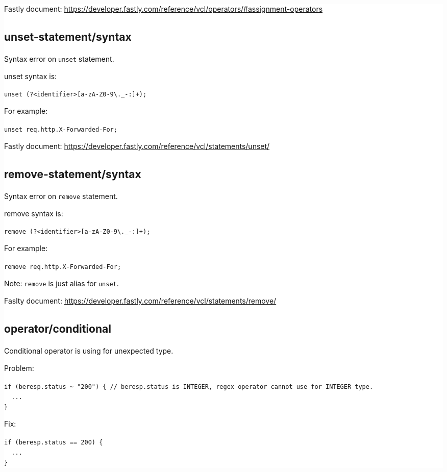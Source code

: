 Fastly document: https://developer.fastly.com/reference/vcl/operators/#assignment-operators

## unset-statement/syntax

Syntax error on `unset` statement.

unset syntax is:

```vcl
unset (?<identifier>[a-zA-Z0-9\._-:]+);
```

For example:

```vcl
unset req.http.X-Forwarded-For;
```

Fastly document: https://developer.fastly.com/reference/vcl/statements/unset/

## remove-statement/syntax

Syntax error on `remove` statement.

remove syntax is:

```vcl
remove (?<identifier>[a-zA-Z0-9\._-:]+);
```

For example:

```vcl
remove req.http.X-Forwarded-For;
```

Note: `remove` is just alias for `unset`.

Faslty document: https://developer.fastly.com/reference/vcl/statements/remove/

## operator/conditional

Conditional operator is using for unexpected type.

Problem:
```vcl
if (beresp.status ~ "200") { // beresp.status is INTEGER, regex operator cannot use for INTEGER type.
  ...
}
```

Fix:
```vcl
if (beresp.status == 200) {
  ...
}
```
